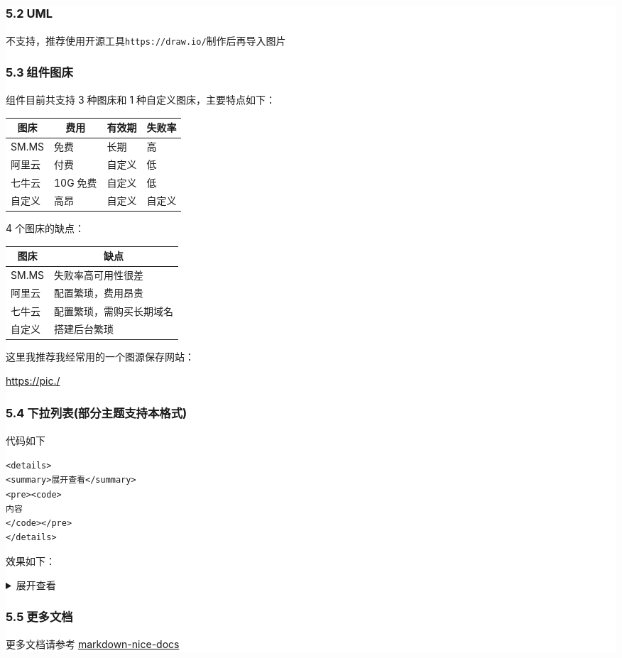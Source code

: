 ### 5.2 UML

不支持，推荐使用开源工具`https://draw.io/`制作后再导入图片

### 5.3 组件图床

组件目前共支持 3 种图床和 1 种自定义图床，主要特点如下：

| 图床   | 费用     | 有效期 | 失败率 |
| ------ | -------- | ------ | ------ |
| SM.MS  | 免费     | 长期   | 高     |
| 阿里云 | 付费     | 自定义 | 低     |
| 七牛云 | 10G 免费 | 自定义 | 低     |
| 自定义 | 高昂 | 自定义 | 自定义 |

4 个图床的缺点：

| 图床   | 缺点                     |
| ------ | ------------------------ |
| SM.MS  | 失败率高可用性很差       |
| 阿里云 | 配置繁琐，费用昂贵       |
| 七牛云 | 配置繁琐，需购买长期域名 |
| 自定义 | 搭建后台繁琐 |

这里我推荐我经常用的一个图源保存网站：

[https://pic./](https://pic./)

### 5.4 下拉列表(部分主题支持本格式)

代码如下  

```
<details>
<summary>展开查看</summary>
<pre><code>
内容
</code></pre>
</details>
```

效果如下：  

<details><summary>展开查看</summary></details>

### 5.5 更多文档

更多文档请参考 [markdown-nice-docs](https://docs.mdnice.com)



